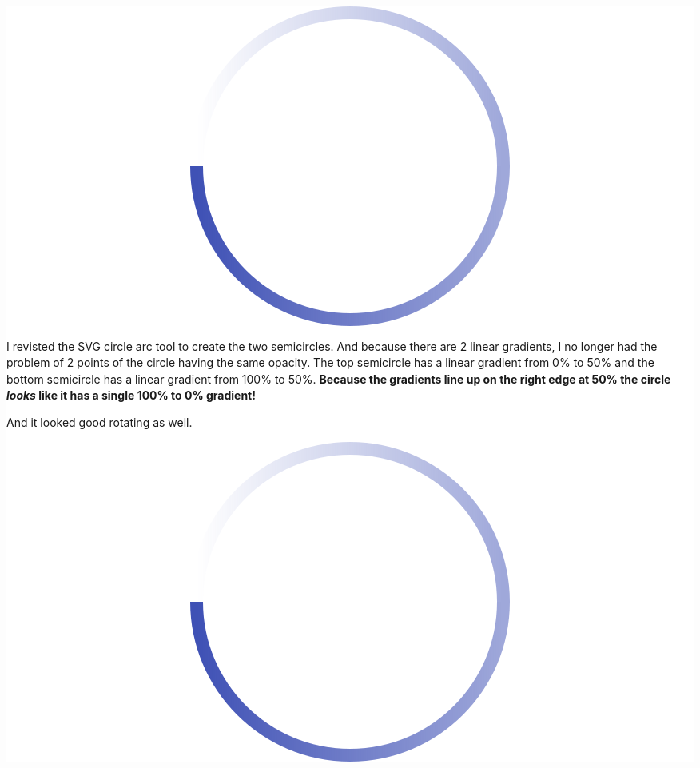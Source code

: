 <img src="./semicircles-linear-gradient.svg" alt="Two SVG semicircles with separate linear gradients" style="display: block; margin: 0 auto 16px" />

I revisted the [SVG circle arc tool](http://xahlee.info/js/svg_circle_arc.html) to create the two semicircles. And because there are 2 linear gradients, I no longer had the problem of 2 points of the circle having the same opacity. The top semicircle has a linear gradient from 0% to 50% and the bottom semicircle has a linear gradient from 100% to 50%. **Because the gradients line up on the right edge at 50% the circle _looks_ like it has a single 100% to 0% gradient!**

And it looked good rotating as well.

<img src="./semicircles-linear-gradient-rotate.svg" alt="Two rotating SVG semicircles with separate linear gradients" style="display: block; margin: 0 auto 16px" />
